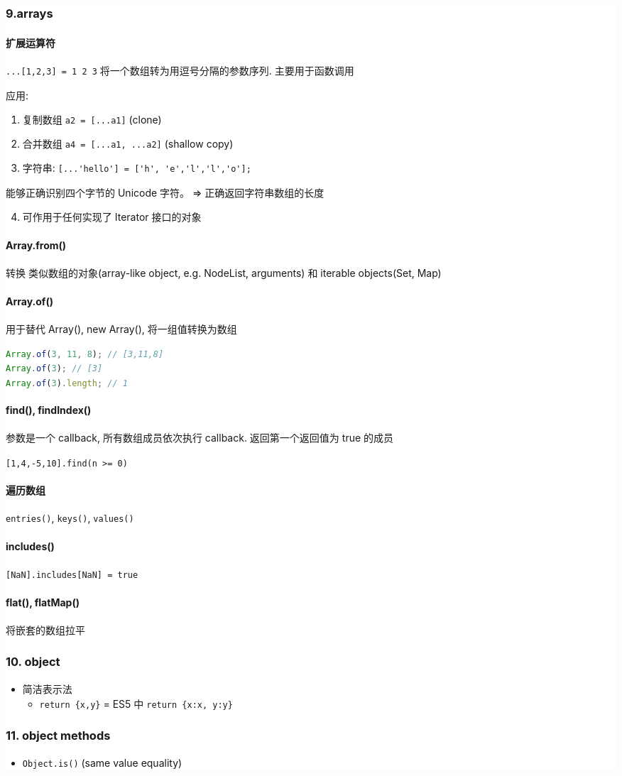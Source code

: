### 9.arrays

#### 扩展运算符

`...[1,2,3] = 1 2 3` 将一个数组转为用逗号分隔的参数序列. 主要用于函数调用

应用:

1. 复制数组 `a2 = [...a1]` (clone)

2. 合并数组 `a4 = [...a1, ...a2]` (shallow copy)

3. 字符串: `[...'hello'] = ['h', 'e','l','l','o'];`

能够正确识别四个字节的 Unicode 字符。 => 正确返回字符串数组的长度

4. 可作用于任何实现了 Iterator 接口的对象

#### Array.from()

转换 类似数组的对象(array-like object, e.g. NodeList, arguments) 和 iterable objects(Set, Map)

#### Array.of()

用于替代 Array(), new Array(), 将一组值转换为数组

```js
Array.of(3, 11, 8); // [3,11,8]
Array.of(3); // [3]
Array.of(3).length; // 1
```

#### find(), findIndex()

参数是一个 callback, 所有数组成员依次执行 callback. 返回第一个返回值为 true 的成员

`[1,4,-5,10].find(n >= 0)`

#### 遍历数组

`entries()`, `keys()`, `values()`

#### includes()

`[NaN].includes[NaN] = true`

#### flat(), flatMap()

将嵌套的数组拉平

### 10. object

- 简洁表示法
  - `return {x,y}` = ES5 中 `return {x:x, y:y}`

### 11. object methods

- `Object.is()` (same value equality)
